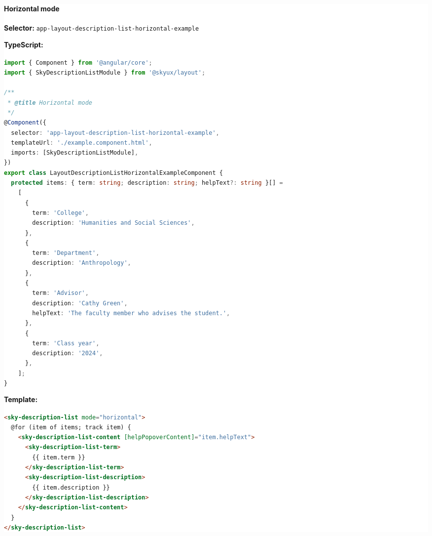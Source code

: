 #### Horizontal mode

**Selector:** `app-layout-description-list-horizontal-example`

**TypeScript:**

```typescript
import { Component } from '@angular/core';
import { SkyDescriptionListModule } from '@skyux/layout';

/**
 * @title Horizontal mode
 */
@Component({
  selector: 'app-layout-description-list-horizontal-example',
  templateUrl: './example.component.html',
  imports: [SkyDescriptionListModule],
})
export class LayoutDescriptionListHorizontalExampleComponent {
  protected items: { term: string; description: string; helpText?: string }[] =
    [
      {
        term: 'College',
        description: 'Humanities and Social Sciences',
      },
      {
        term: 'Department',
        description: 'Anthropology',
      },
      {
        term: 'Advisor',
        description: 'Cathy Green',
        helpText: 'The faculty member who advises the student.',
      },
      {
        term: 'Class year',
        description: '2024',
      },
    ];
}

```

**Template:**

```html
<sky-description-list mode="horizontal">
  @for (item of items; track item) {
    <sky-description-list-content [helpPopoverContent]="item.helpText">
      <sky-description-list-term>
        {{ item.term }}
      </sky-description-list-term>
      <sky-description-list-description>
        {{ item.description }}
      </sky-description-list-description>
    </sky-description-list-content>
  }
</sky-description-list>

```
